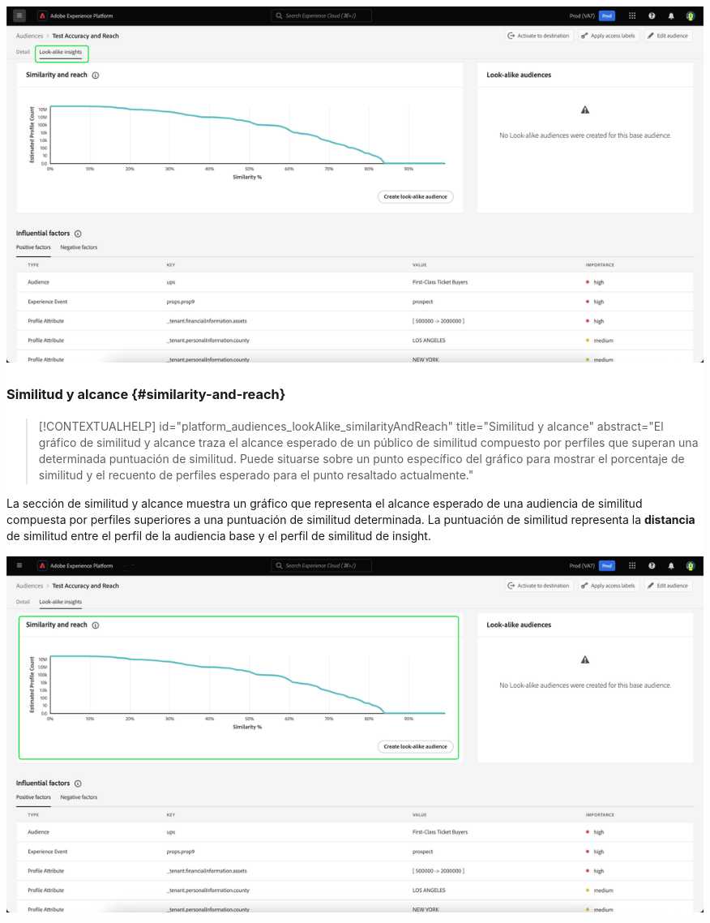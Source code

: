 ![Se resalta la pestaña Información sobre similitudes, que muestra información sobre similitudes para la audiencia base.](../images/types/lookalike/look-alike-insights.png)

### Similitud y alcance {#similarity-and-reach}

>[!CONTEXTUALHELP]
>id="platform_audiences_lookAlike_similarityAndReach"
>title="Similitud y alcance"
>abstract="El gráfico de similitud y alcance traza el alcance esperado de un público de similitud compuesto por perfiles que superan una determinada puntuación de similitud. Puede situarse sobre un punto específico del gráfico para mostrar el porcentaje de similitud y el recuento de perfiles esperado para el punto resaltado actualmente."

La sección de similitud y alcance muestra un gráfico que representa el alcance esperado de una audiencia de similitud compuesta por perfiles superiores a una puntuación de similitud determinada. La puntuación de similitud representa la **distancia** de similitud entre el perfil de la audiencia base y el perfil de similitud de insight.

![Se resalta el gráfico de similitud y alcance.](../images/types/lookalike/similarity-and-reach.png)
